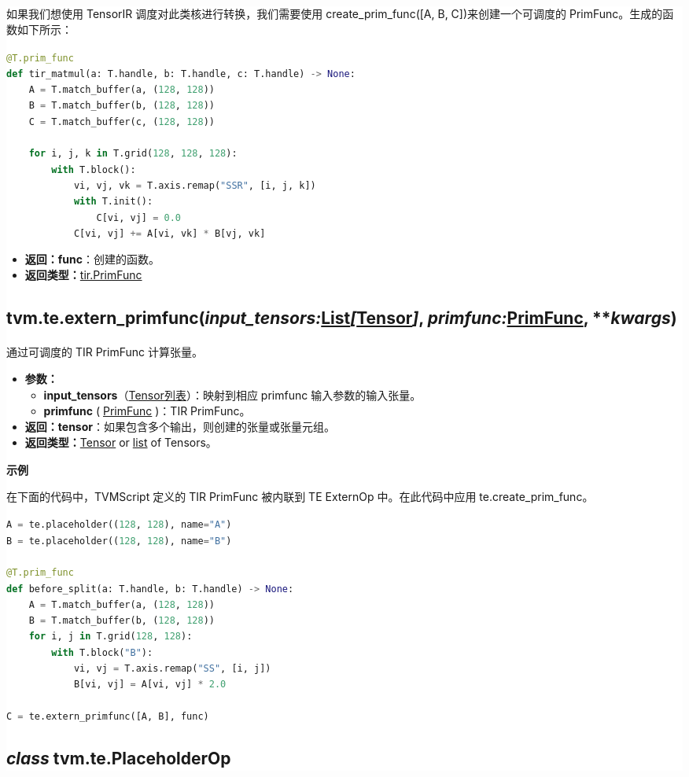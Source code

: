 
如果我们想使用 TensorIR 调度对此类核进行转换，我们需要使用 create_prim_func([A, B, C])来创建一个可调度的 PrimFunc。生成的函数如下所示：

```python
@T.prim_func
def tir_matmul(a: T.handle, b: T.handle, c: T.handle) -> None:
    A = T.match_buffer(a, (128, 128))
    B = T.match_buffer(b, (128, 128))
    C = T.match_buffer(c, (128, 128))

    for i, j, k in T.grid(128, 128, 128):
        with T.block():
            vi, vj, vk = T.axis.remap("SSR", [i, j, k])
            with T.init():
                C[vi, vj] = 0.0
            C[vi, vj] += A[vi, vk] * B[vj, vk]
```
* **返回：func**：创建的函数。
* **返回类型：**[tir.PrimFunc](https://tvm.apache.org/docs/reference/api/python/tir/tir.html#tvm.tir.PrimFunc)

## tvm.te.extern_primfunc(*input_tensors:*[List](https://docs.python.org/3/library/typing.html#typing.List)*[*[Tensor](https://tvm.apache.org/docs/reference/api/python/te.html#tvm.te.Tensor)*]*, *primfunc:*[PrimFunc](https://tvm.apache.org/docs/reference/api/python/tir/tir.html#tvm.tir.PrimFunc), ***kwargs*)


通过可调度的 TIR PrimFunc 计算张量。
* **参数：**
   * **input_tensors**（[Tensor](https://tvm.apache.org/docs/reference/api/python/te.html#tvm.te.Tensor)[列表](https://docs.python.org/3/library/stdtypes.html#list)）：映射到相应 primfunc 输入参数的输入张量。
   * **primfunc** ( [PrimFunc](https://tvm.apache.org/docs/reference/api/python/tir/tir.html#tvm.tir.PrimFunc) )：TIR PrimFunc。
* **返回：tensor**：如果包含多个输出，则创建的张量或张量元组。
* **返回类型：**[Tensor](https://tvm.apache.org/docs/reference/api/python/te.html#tvm.te.Tensor) or [list](https://docs.python.org/3/library/stdtypes.html#list) of Tensors。


**示例**


在下面的代码中，TVMScript 定义的 TIR PrimFunc 被内联到 TE ExternOp 中。在此代码中应用 te.create_prim_func。

```python
A = te.placeholder((128, 128), name="A")
B = te.placeholder((128, 128), name="B")

@T.prim_func
def before_split(a: T.handle, b: T.handle) -> None:
    A = T.match_buffer(a, (128, 128))
    B = T.match_buffer(b, (128, 128))
    for i, j in T.grid(128, 128):
        with T.block("B"):
            vi, vj = T.axis.remap("SS", [i, j])
            B[vi, vj] = A[vi, vj] * 2.0

C = te.extern_primfunc([A, B], func)
```
## *class* tvm.te.PlaceholderOp
